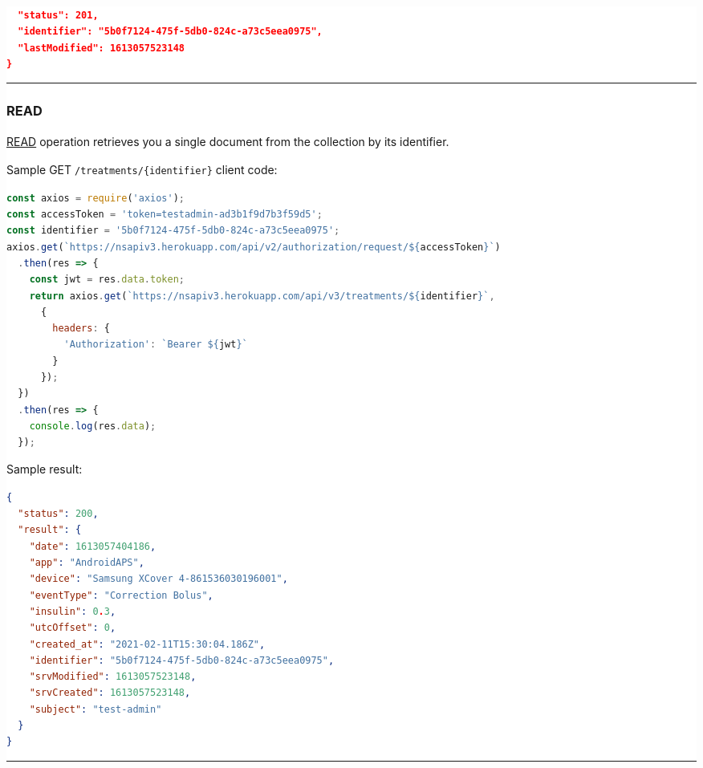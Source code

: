 ```json
  "status": 201,
  "identifier": "5b0f7124-475f-5db0-824c-a73c5eea0975",
  "lastModified": 1613057523148
}
```


---
###  READ

[READ](https://nsapiv3.herokuapp.com/api3-docs/#/generic/get__collection___identifier_) operation retrieves you a single document from the collection by its identifier.

Sample GET `/treatments/{identifier}` client code:
```javascript
const axios = require('axios');
const accessToken = 'token=testadmin-ad3b1f9d7b3f59d5';
const identifier = '5b0f7124-475f-5db0-824c-a73c5eea0975';
axios.get(`https://nsapiv3.herokuapp.com/api/v2/authorization/request/${accessToken}`)
  .then(res => {
    const jwt = res.data.token;
    return axios.get(`https://nsapiv3.herokuapp.com/api/v3/treatments/${identifier}`,
      {
        headers: {
          'Authorization': `Bearer ${jwt}`
        }
      });
  })
  .then(res => {
    console.log(res.data);
  });
```
Sample result:
```json
{
  "status": 200,
  "result": {
    "date": 1613057404186,
    "app": "AndroidAPS",
    "device": "Samsung XCover 4-861536030196001",
    "eventType": "Correction Bolus",
    "insulin": 0.3,
    "utcOffset": 0,
    "created_at": "2021-02-11T15:30:04.186Z",
    "identifier": "5b0f7124-475f-5db0-824c-a73c5eea0975",
    "srvModified": 1613057523148,
    "srvCreated": 1613057523148,
    "subject": "test-admin"
  }
}
```


---